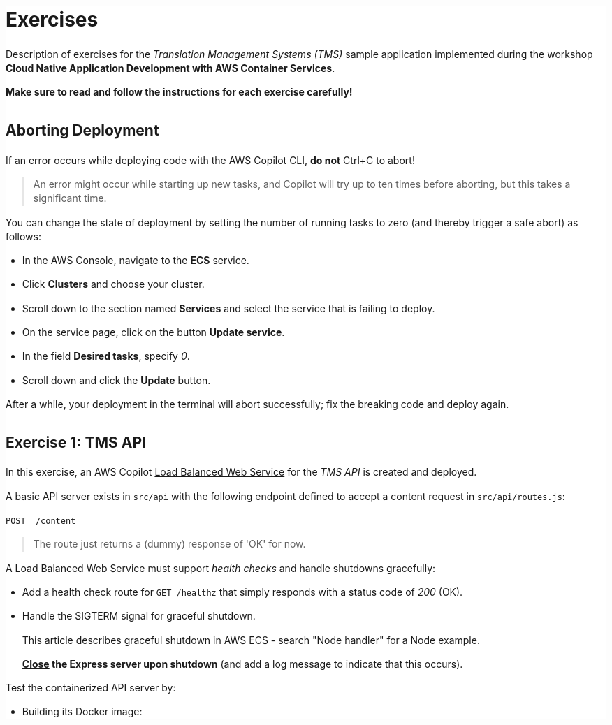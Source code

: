 # Exercises
Description of exercises for the _Translation Management Systems (TMS)_ sample application implemented during the workshop __Cloud Native Application Development with AWS Container Services__.

**Make sure to read and follow the instructions for each exercise carefully!**

## Aborting Deployment
If an error occurs while deploying code with the AWS Copilot CLI, **do not** Ctrl+C to abort!

> An error might occur while starting up new tasks, and Copilot will try up to ten times before aborting, but this takes a significant time.

You can change the state of deployment by setting the number of running tasks to zero (and thereby trigger a safe abort) as follows:

*   In the AWS Console, navigate to the **ECS** service.

*   Click **Clusters** and choose your cluster.

*   Scroll down to the section named **Services** and select the service that is failing to deploy.

*   On the service page, click on the button **Update service**.

*   In the field **Desired tasks**, specify _0_.

*   Scroll down and click the **Update** button.

After a while, your deployment in the terminal will abort successfully; fix the breaking code and deploy again.

## Exercise 1: TMS API 
In this exercise, an AWS Copilot [Load Balanced Web Service](https://aws.github.io/copilot-cli/docs/concepts/services/#load-balanced-web-service) for the _TMS API_ is created and deployed.

A basic API server exists in `src/api` with the following endpoint defined to accept a content request in `src/api/routes.js`:

    POST  /content

> The route just returns a (dummy) response of 'OK' for now.

A Load Balanced Web Service must support _health checks_ and handle shutdowns gracefully:

*   Add a health check route for `GET /healthz` that simply responds with a status code of _200_ (OK).

*   Handle the SIGTERM signal for graceful shutdown.

    This [article](https://aws.amazon.com/blogs/containers/graceful-shutdowns-with-ecs/) describes graceful shutdown in AWS ECS - search "Node handler" for a Node example. 
    
    **[Close](https://nodejs.org/api/http.html#serverclosecallback) the Express server upon shutdown** (and add a log message to indicate that this occurs).

Test the containerized API server by:

*   Building its Docker image:

